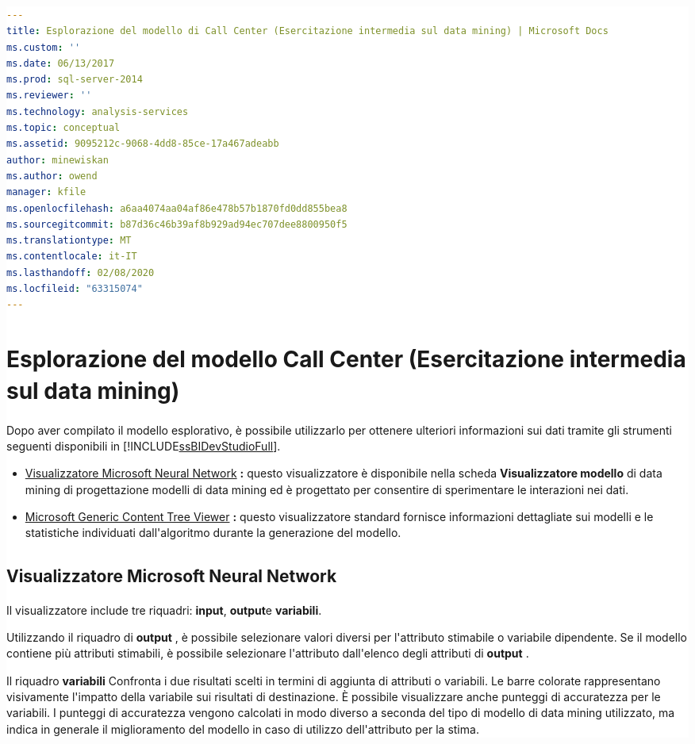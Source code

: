 ```yaml
---
title: Esplorazione del modello di Call Center (Esercitazione intermedia sul data mining) | Microsoft Docs
ms.custom: ''
ms.date: 06/13/2017
ms.prod: sql-server-2014
ms.reviewer: ''
ms.technology: analysis-services
ms.topic: conceptual
ms.assetid: 9095212c-9068-4dd8-85ce-17a467adeabb
author: minewiskan
ms.author: owend
manager: kfile
ms.openlocfilehash: a6aa4074aa04af86e478b57b1870fd0dd855bea8
ms.sourcegitcommit: b87d36c46b39af8b929ad94ec707dee8800950f5
ms.translationtype: MT
ms.contentlocale: it-IT
ms.lasthandoff: 02/08/2020
ms.locfileid: "63315074"
---
```

# <a name="exploring-the-call-center-model-intermediate-data-mining-tutorial"></a>Esplorazione del modello Call Center (Esercitazione intermedia sul data mining)
  Dopo aver compilato il modello esplorativo, è possibile utilizzarlo per ottenere ulteriori informazioni sui dati tramite gli strumenti seguenti disponibili in [!INCLUDE[ssBIDevStudioFull](../includes/ssbidevstudiofull-md.md)].  
  
-   [Visualizzatore Microsoft Neural Network](#bkmk_NNviewer) **:** questo visualizzatore è disponibile nella scheda **Visualizzatore modello** di data mining di progettazione modelli di data mining ed è progettato per consentire di sperimentare le interazioni nei dati.  
  
-   [Microsoft Generic Content Tree Viewer](#bkmk_genviewer) **:** questo visualizzatore standard fornisce informazioni dettagliate sui modelli e le statistiche individuati dall'algoritmo durante la generazione del modello.  
  
##  <a name="bkmk_NNviewer"></a>Visualizzatore Microsoft Neural Network  
 Il visualizzatore include tre riquadri: **input**, **output**e **variabili**.  
  
 Utilizzando il riquadro di **output** , è possibile selezionare valori diversi per l'attributo stimabile o variabile dipendente. Se il modello contiene più attributi stimabili, è possibile selezionare l'attributo dall'elenco degli attributi di **output** .  
  
 Il riquadro **variabili** Confronta i due risultati scelti in termini di aggiunta di attributi o variabili. Le barre colorate rappresentano visivamente l'impatto della variabile sui risultati di destinazione. È possibile visualizzare anche punteggi di accuratezza per le variabili. I punteggi di accuratezza vengono calcolati in modo diverso a seconda del tipo di modello di data mining utilizzato, ma indica in generale il miglioramento del modello in caso di utilizzo dell'attributo per la stima.  
  